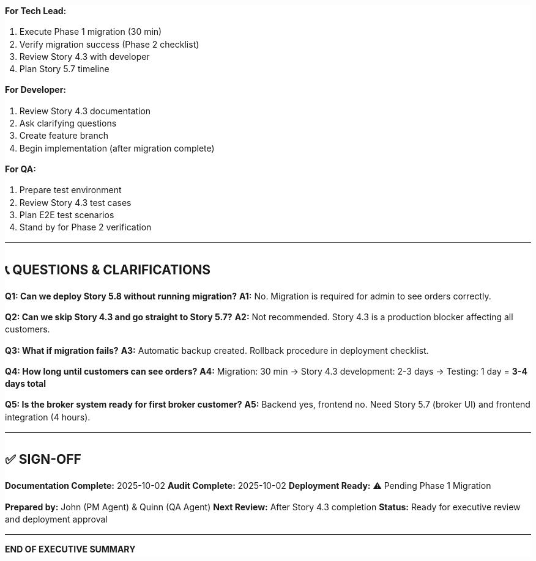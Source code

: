 **For Tech Lead:**
1. Execute Phase 1 migration (30 min)
2. Verify migration success (Phase 2 checklist)
3. Review Story 4.3 with developer
4. Plan Story 5.7 timeline

**For Developer:**
1. Review Story 4.3 documentation
2. Ask clarifying questions
3. Create feature branch
4. Begin implementation (after migration complete)

**For QA:**
1. Prepare test environment
2. Review Story 4.3 test cases
3. Plan E2E test scenarios
4. Stand by for Phase 2 verification

---

## 📞 QUESTIONS & CLARIFICATIONS

**Q1: Can we deploy Story 5.8 without running migration?**
**A1:** No. Migration is required for admin to see orders correctly.

**Q2: Can we skip Story 4.3 and go straight to Story 5.7?**
**A2:** Not recommended. Story 4.3 is a production blocker affecting all customers.

**Q3: What if migration fails?**
**A3:** Automatic backup created. Rollback procedure in deployment checklist.

**Q4: How long until customers can see orders?**
**A4:** Migration: 30 min → Story 4.3 development: 2-3 days → Testing: 1 day = **3-4 days total**

**Q5: Is the broker system ready for first broker customer?**
**A5:** Backend yes, frontend no. Need Story 5.7 (broker UI) and frontend integration (4 hours).

---

## ✅ SIGN-OFF

**Documentation Complete:** 2025-10-02
**Audit Complete:** 2025-10-02
**Deployment Ready:** ⚠️ Pending Phase 1 Migration

**Prepared by:** John (PM Agent) & Quinn (QA Agent)
**Next Review:** After Story 4.3 completion
**Status:** Ready for executive review and deployment approval

---

**END OF EXECUTIVE SUMMARY**
